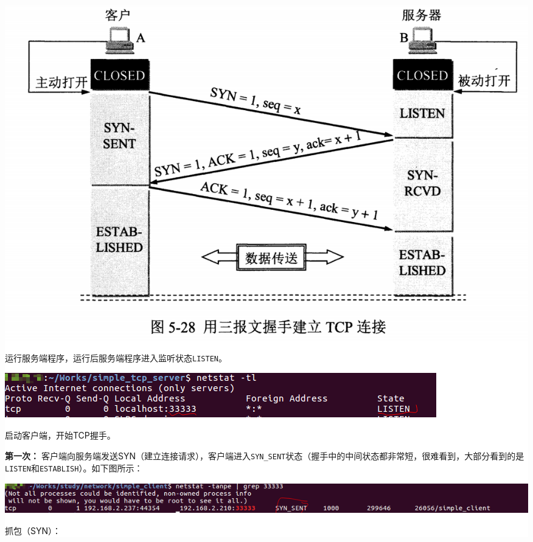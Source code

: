 ![在这里插入图片描述](/assets/img/network/tcp_handshake.png)

运行服务端程序，运行后服务端程序进入监听状态`LISTEN`。

![在这里插入图片描述](/assets/img/network/tcp_listen_state.png)

启动客户端，开始TCP握手。

**第一次：**  客户端向服务端发送SYN（建立连接请求），客户端进入`SYN_SENT`状态（握手中的中间状态都非常短，很难看到，大部分看到的是`LISTEN`和`ESTABLISH`）。如下图所示：

![在这里插入图片描述](/assets/img/network/SYN_SENT.png)

抓包（SYN）：
